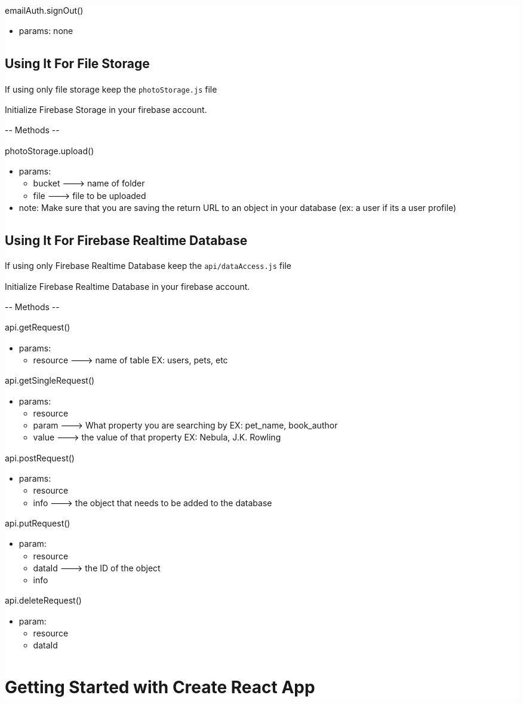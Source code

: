 emailAuth.signOut()
* params: none

## Using It For File Storage

If using only file storage keep the `photoStorage.js` file

Initialize Firebase Storage in your firebase account.

-- Methods --

photoStorage.upload()
* params: 
  * bucket ---> name of folder
  * file ---> file to be uploaded
* note: Make sure that you are saving the return URL to an object in your database (ex: a user if its a user profile)

## Using It For Firebase Realtime Database

If using only Firebase Realtime Database keep the `api/dataAccess.js` file

Initialize Firebase Realtime Database in your firebase account.

-- Methods --

api.getRequest() 
* params: 
  * resource ---> name of table EX: users, pets, etc

api.getSingleRequest() 
* params: 
  * resource 
  * param ---> What property you are searching by EX: pet_name, book_author 
  * value ---> the value of that property EX: Nebula, J.K. Rowling

api.postRequest() 
* params: 
  * resource 
  * info ---> the object that needs to be added to the database

api.putRequest()
* param: 
  * resource 
  * dataId ---> the ID of the object 
  * info 

api.deleteRequest() 
* param: 
  * resource 
  * dataId

# Getting Started with Create React App
